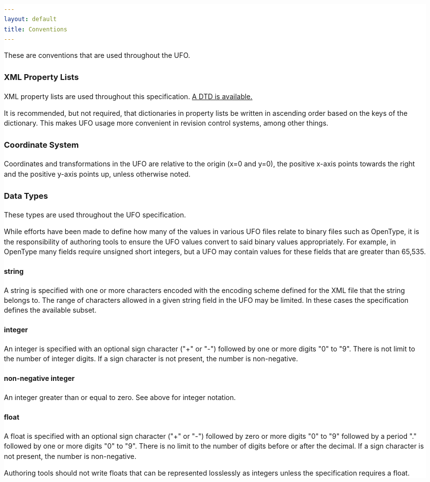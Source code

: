 ```yaml
---
layout: default
title: Conventions
---
```


These are conventions that are used throughout the UFO.

### XML Property Lists

XML property lists are used throughout this specification. [A DTD is available.]

It is recommended, but not required, that dictionaries in property lists be written in ascending order based on the keys of the dictionary. This makes UFO usage more convenient in revision control systems, among other things.

### Coordinate System

Coordinates and transformations in the UFO are relative to the origin (x=0 and y=0), the positive x-axis points towards the right and the positive y-axis points up, unless otherwise noted.

### Data Types

These types are used throughout the UFO specification.

While efforts have been made to define how many of the values in various UFO files relate to binary files such as OpenType, it is the responsibility of authoring tools to ensure the UFO values convert to said binary values appropriately. For example, in OpenType many fields require unsigned short integers, but a UFO may contain values for these fields that are greater than 65,535.

#### string

A string is specified with one or more characters encoded with the encoding scheme defined for the XML file that the string belongs to. The range of characters allowed in a given string field in the UFO may be limited. In these cases the specification defines the available subset.

#### integer

An integer is specified with an optional sign character ("+" or "-") followed by one or more digits "0" to "9". There is not limit to the number of integer digits. If a sign character is not present, the number is non-negative.

#### non-negative integer

An integer greater than or equal to zero. See above for integer notation.

#### float

A float is specified with an optional sign character ("+" or "-") followed by zero or more digits "0" to "9" followed by a period "." followed by one or more digits "0" to "9". There is no limit to the number of digits before or after the decimal. If a sign character is not present, the number is non-negative.

Authoring tools should not write floats that can be represented losslessly as integers unless the specification requires a float.


  [A DTD is available.]: http://www.apple.com/DTDs/PropertyList-1.0.dtd
  [sRGB]: http://en.wikipedia.org/wiki/SRGB
  [reverse domain naming system]: http://en.wikipedia.org/wiki/Reverse-DNS
  [MS-DOS reserved file names]: http://support.microsoft.com/kb/74496/en-us